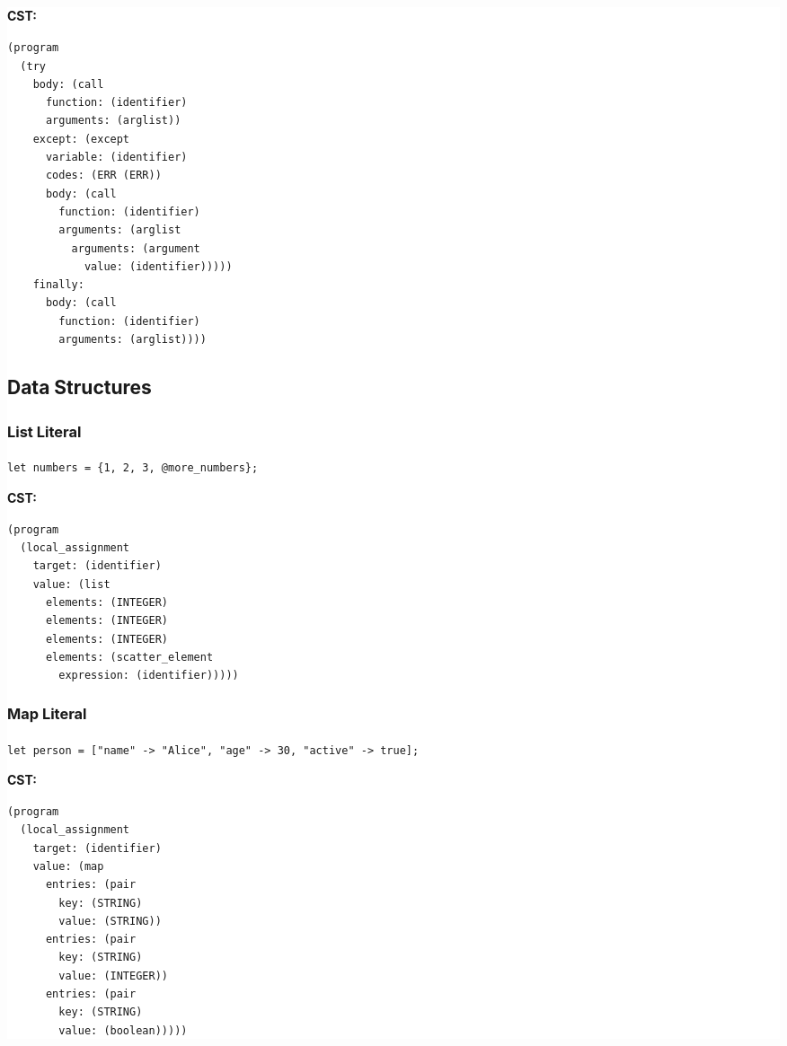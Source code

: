 **CST:**
```
(program
  (try
    body: (call
      function: (identifier)
      arguments: (arglist))
    except: (except
      variable: (identifier)
      codes: (ERR (ERR))
      body: (call
        function: (identifier)
        arguments: (arglist
          arguments: (argument
            value: (identifier)))))
    finally: 
      body: (call
        function: (identifier)
        arguments: (arglist))))
```

## Data Structures

### List Literal
```moo
let numbers = {1, 2, 3, @more_numbers};
```

**CST:**
```
(program
  (local_assignment
    target: (identifier)
    value: (list
      elements: (INTEGER)
      elements: (INTEGER)
      elements: (INTEGER)
      elements: (scatter_element
        expression: (identifier)))))
```

### Map Literal
```moo
let person = ["name" -> "Alice", "age" -> 30, "active" -> true];
```

**CST:**
```
(program
  (local_assignment
    target: (identifier)
    value: (map
      entries: (pair
        key: (STRING)
        value: (STRING))
      entries: (pair
        key: (STRING)
        value: (INTEGER))
      entries: (pair
        key: (STRING)
        value: (boolean)))))
```
